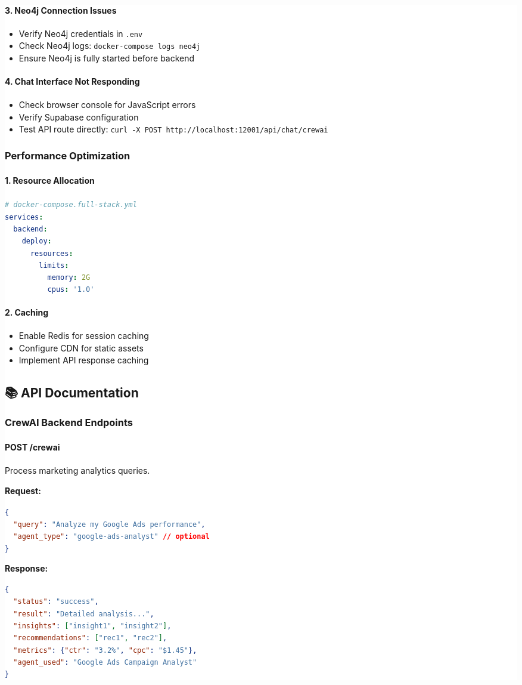#### 3. Neo4j Connection Issues
- Verify Neo4j credentials in `.env`
- Check Neo4j logs: `docker-compose logs neo4j`
- Ensure Neo4j is fully started before backend

#### 4. Chat Interface Not Responding
- Check browser console for JavaScript errors
- Verify Supabase configuration
- Test API route directly: `curl -X POST http://localhost:12001/api/chat/crewai`

### Performance Optimization

#### 1. Resource Allocation
```yaml
# docker-compose.full-stack.yml
services:
  backend:
    deploy:
      resources:
        limits:
          memory: 2G
          cpus: '1.0'
```

#### 2. Caching
- Enable Redis for session caching
- Configure CDN for static assets
- Implement API response caching

## 📚 API Documentation

### CrewAI Backend Endpoints

#### POST /crewai
Process marketing analytics queries.

**Request:**
```json
{
  "query": "Analyze my Google Ads performance",
  "agent_type": "google-ads-analyst" // optional
}
```

**Response:**
```json
{
  "status": "success",
  "result": "Detailed analysis...",
  "insights": ["insight1", "insight2"],
  "recommendations": ["rec1", "rec2"],
  "metrics": {"ctr": "3.2%", "cpc": "$1.45"},
  "agent_used": "Google Ads Campaign Analyst"
}
```

